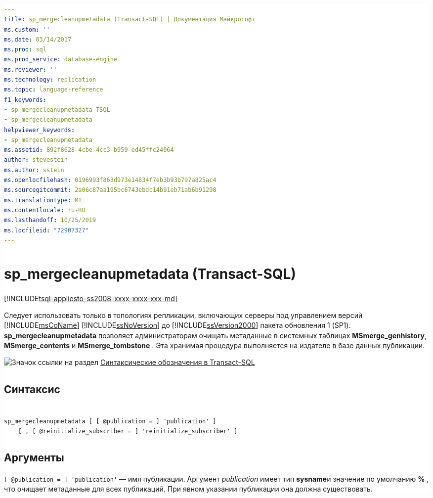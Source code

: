 ```yaml
---
title: sp_mergecleanupmetadata (Transact-SQL) | Документация Майкрософт
ms.custom: ''
ms.date: 03/14/2017
ms.prod: sql
ms.prod_service: database-engine
ms.reviewer: ''
ms.technology: replication
ms.topic: language-reference
f1_keywords:
- sp_mergecleanupmetadata_TSQL
- sp_mergecleanupmetadata
helpviewer_keywords:
- sp_mergecleanupmetadata
ms.assetid: 892f8628-4cbe-4cc3-b959-ed45ffc24064
author: stevestein
ms.author: sstein
ms.openlocfilehash: 0196993f863d973e14834f7eb3b93b797a825ac4
ms.sourcegitcommit: 2a06c87aa195bc6743ebdc14b91eb71ab6b91298
ms.translationtype: MT
ms.contentlocale: ru-RU
ms.lasthandoff: 10/25/2019
ms.locfileid: "72907327"
---
```

# <a name="sp_mergecleanupmetadata-transact-sql"></a>sp_mergecleanupmetadata (Transact-SQL)
[!INCLUDE[tsql-appliesto-ss2008-xxxx-xxxx-xxx-md](../../includes/tsql-appliesto-ss2008-xxxx-xxxx-xxx-md.md)]

  Следует использовать только в топологиях репликации, включающих серверы под управлением версий [!INCLUDE[msCoName](../../includes/msconame-md.md)] [!INCLUDE[ssNoVersion](../../includes/ssnoversion-md.md)] до [!INCLUDE[ssVersion2000](../../includes/ssversion2000-md.md)] пакета обновления 1 (SP1). **sp_mergecleanupmetadata** позволяет администраторам очищать метаданные в системных таблицах **MSmerge_genhistory**, **MSmerge_contents** и **MSmerge_tombstone** . Эта хранимая процедура выполняется на издателе в базе данных публикации.  
  
 ![Значок ссылки на раздел](../../database-engine/configure-windows/media/topic-link.gif "Значок ссылки на раздел") [Синтаксические обозначения в Transact-SQL](../../t-sql/language-elements/transact-sql-syntax-conventions-transact-sql.md)  
  
## <a name="syntax"></a>Синтаксис  
  
```  
  
sp_mergecleanupmetadata [ [ @publication = ] 'publication' ]  
    [ , [ @reinitialize_subscriber = ] 'reinitialize_subscriber' ]  
```  
  
## <a name="arguments"></a>Аргументы  
`[ @publication = ] 'publication'` — имя публикации. Аргумент *publication* имеет тип **sysname**и значение по умолчанию **%** , что очищает метаданные для всех публикаций. При явном указании публикации она должна существовать.  
  